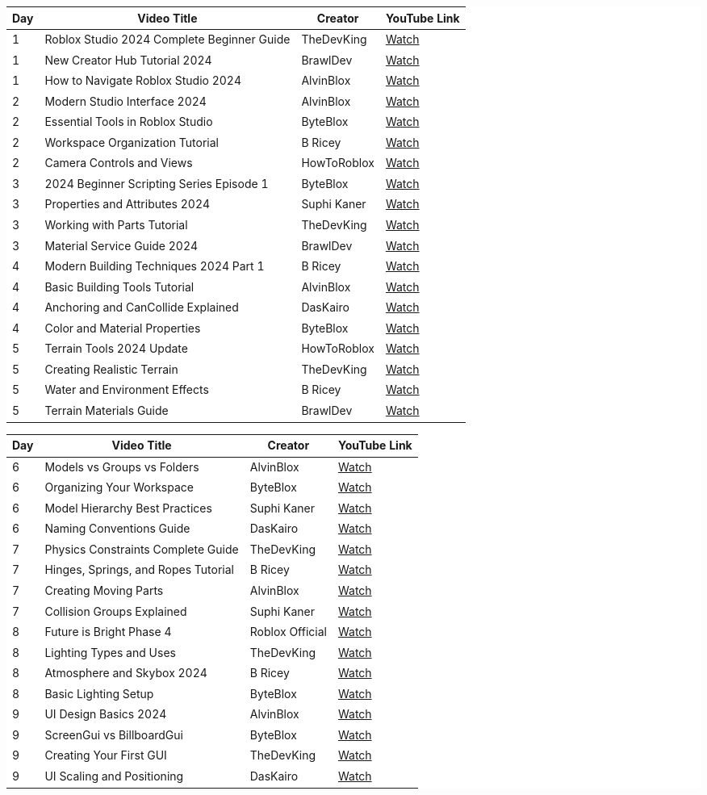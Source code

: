 | Day | Video Title                                | Creator     | YouTube Link                                         |
| --- | ------------------------------------------ | ----------- | ---------------------------------------------------- |
| 1   | Roblox Studio 2024 Complete Beginner Guide | TheDevKing  | [Watch](https://www.youtube.com/watch?v=K0lDWlGMK94) |
| 1   | New Creator Hub Tutorial 2024              | BrawlDev    | [Watch](https://www.youtube.com/watch?v=AKz_60c2v_A) |
| 1   | How to Navigate Roblox Studio 2024         | AlvinBlox   | [Watch](https://www.youtube.com/watch?v=SpvjB0wS3cc) |
| 2   | Modern Studio Interface 2024               | AlvinBlox   | [Watch](https://www.youtube.com/watch?v=OYwWs5s1KYY) |
| 2   | Essential Tools in Roblox Studio           | ByteBlox    | [Watch](https://www.youtube.com/watch?v=bBN8Y95k54k) |
| 2   | Workspace Organization Tutorial            | B Ricey     | [Watch](https://www.youtube.com/watch?v=9FQKSU2PFeQ) |
| 2   | Camera Controls and Views                  | HowToRoblox | [Watch](https://www.youtube.com/watch?v=F9lFk4CemXw) |
| 3   | 2024 Beginner Scripting Series Episode 1   | ByteBlox    | [Watch](https://www.youtube.com/watch?v=UyO1tWYswHc) |
| 3   | Properties and Attributes 2024             | Suphi Kaner | [Watch](https://www.youtube.com/watch?v=QX7Tgo3-7nI) |
| 3   | Working with Parts Tutorial                | TheDevKing  | [Watch](https://www.youtube.com/watch?v=JvIzWQ5Lk0w) |
| 3   | Material Service Guide 2024                | BrawlDev    | [Watch](https://www.youtube.com/watch?v=2bHcCCxwAtE) |
| 4   | Modern Building Techniques 2024 Part 1     | B Ricey     | [Watch](https://www.youtube.com/watch?v=tbUBhJfrJIM) |
| 4   | Basic Building Tools Tutorial              | AlvinBlox   | [Watch](https://www.youtube.com/watch?v=OvSB0bR-3Dc) |
| 4   | Anchoring and CanCollide Explained         | DasKairo    | [Watch](https://www.youtube.com/watch?v=fC3mtYcSyJw) |
| 4   | Color and Material Properties              | ByteBlox    | [Watch](https://www.youtube.com/watch?v=wHfya1WYN3g) |
| 5   | Terrain Tools 2024 Update                  | HowToRoblox | [Watch](https://www.youtube.com/watch?v=1A1fZwC3XiI) |
| 5   | Creating Realistic Terrain                 | TheDevKing  | [Watch](https://www.youtube.com/watch?v=p3EnRjt7wFo) |
| 5   | Water and Environment Effects              | B Ricey     | [Watch](https://www.youtube.com/watch?v=RUI-7hkY2Es) |
| 5   | Terrain Materials Guide                    | BrawlDev    | [Watch](https://www.youtube.com/watch?v=ehSCwP7U8iA) |

| Day | Video Title                          | Creator         | YouTube Link                                         |
| --- | ------------------------------------ | --------------- | ---------------------------------------------------- |
| 6   | Models vs Groups vs Folders          | AlvinBlox       | [Watch](https://www.youtube.com/watch?v=_umkW6z3Zqg) |
| 6   | Organizing Your Workspace            | ByteBlox        | [Watch](https://www.youtube.com/watch?v=rPCm5gQZkgY) |
| 6   | Model Hierarchy Best Practices       | Suphi Kaner     | [Watch](https://www.youtube.com/watch?v=GE55QhfiAps) |
| 6   | Naming Conventions Guide             | DasKairo        | [Watch](https://www.youtube.com/watch?v=ia9twQtwmm4) |
| 7   | Physics Constraints Complete Guide   | TheDevKing      | [Watch](https://www.youtube.com/watch?v=rtFV_K5d5Ew) |
| 7   | Hinges, Springs, and Ropes Tutorial  | B Ricey         | [Watch](https://www.youtube.com/watch?v=6V2_kYcK5E4) |
| 7   | Creating Moving Parts                | AlvinBlox       | [Watch](https://www.youtube.com/watch?v=bBA-jt9wOLQ) |
| 7   | Collision Groups Explained           | Suphi Kaner     | [Watch](https://www.youtube.com/watch?v=QojA4w79fVU) |
| 8   | Future is Bright Phase 4             | Roblox Official | [Watch](https://www.youtube.com/watch?v=AxSdH46r0j8) |
| 8   | Lighting Types and Uses              | TheDevKing      | [Watch](https://www.youtube.com/watch?v=yOY3rSNCWk0) |
| 8   | Atmosphere and Skybox 2024           | B Ricey         | [Watch](https://www.youtube.com/watch?v=kd2nd-yj2NM) |
| 8   | Basic Lighting Setup                 | ByteBlox        | [Watch](https://www.youtube.com/watch?v=-t_8m1k4KPI) |
| 9   | UI Design Basics 2024                | AlvinBlox       | [Watch](https://www.youtube.com/watch?v=rYG0P3kTnYw) |
| 9   | ScreenGui vs BillboardGui            | ByteBlox        | [Watch](https://www.youtube.com/watch?v=xKjDrM05fEU) |
| 9   | Creating Your First GUI              | TheDevKing      | [Watch](https://www.youtube.com/watch?v=O1p9jV6KylM) |
| 9   | UI Scaling and Positioning           | DasKairo        | [Watch](https://www.youtube.com/watch?v=iyB7e4KfukA) |